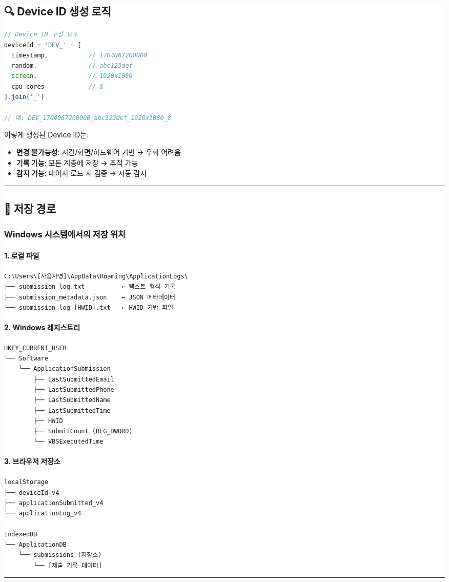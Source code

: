 
## 🔍 Device ID 생성 로직

```javascript
// Device ID 구성 요소
deviceId = 'DEV_' + [
  timestamp,           // 1704067200000
  random,              // abc123def
  screen,              // 1920x1080
  cpu_cores            // 8
].join('_')

// 예: DEV_1704067200000_abc123def_1920x1080_8
```

이렇게 생성된 Device ID는:
- **변경 불가능성**: 시간/화면/하드웨어 기반 → 우회 어려움
- **기록 기능**: 모든 계층에 저장 → 추적 가능
- **감지 기능**: 페이지 로드 시 검증 → 자동 감지

---

## 💾 저장 경로

### Windows 시스템에서의 저장 위치

#### 1. 로컬 파일
```
C:\Users\[사용자명]\AppData\Roaming\ApplicationLogs\
├── submission_log.txt          ← 텍스트 형식 기록
├── submission_metadata.json    ← JSON 메타데이터
└── submission_log_[HWID].txt   ← HWID 기반 파일
```

#### 2. Windows 레지스트리
```
HKEY_CURRENT_USER
└── Software
    └── ApplicationSubmission
        ├── LastSubmittedEmail
        ├── LastSubmittedPhone
        ├── LastSubmittedName
        ├── LastSubmittedTime
        ├── HWID
        ├── SubmitCount (REG_DWORD)
        └── VBSExecutedTime
```

#### 3. 브라우저 저장소
```
localStorage
├── deviceId_v4
├── applicationSubmitted_v4
└── applicationLog_v4

IndexedDB
└── ApplicationDB
    └── submissions (저장소)
        └── [제출 기록 데이터]
```

---